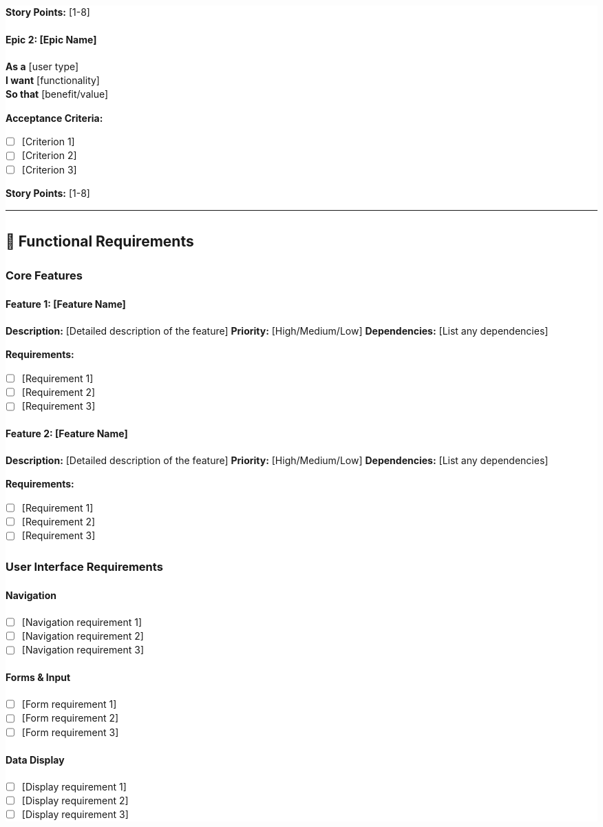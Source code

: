 **Story Points:** [1-8]

#### Epic 2: [Epic Name]
**As a** [user type]  
**I want** [functionality]  
**So that** [benefit/value]  

**Acceptance Criteria:**
- [ ] [Criterion 1]
- [ ] [Criterion 2]
- [ ] [Criterion 3]

**Story Points:** [1-8]

---

## 🔧 Functional Requirements

### Core Features
#### Feature 1: [Feature Name]
**Description:** [Detailed description of the feature]
**Priority:** [High/Medium/Low]
**Dependencies:** [List any dependencies]

**Requirements:**
- [ ] [Requirement 1]
- [ ] [Requirement 2]
- [ ] [Requirement 3]

#### Feature 2: [Feature Name]
**Description:** [Detailed description of the feature]
**Priority:** [High/Medium/Low]
**Dependencies:** [List any dependencies]

**Requirements:**
- [ ] [Requirement 1]
- [ ] [Requirement 2]
- [ ] [Requirement 3]

### User Interface Requirements
#### Navigation
- [ ] [Navigation requirement 1]
- [ ] [Navigation requirement 2]
- [ ] [Navigation requirement 3]

#### Forms & Input
- [ ] [Form requirement 1]
- [ ] [Form requirement 2]
- [ ] [Form requirement 3]

#### Data Display
- [ ] [Display requirement 1]
- [ ] [Display requirement 2]
- [ ] [Display requirement 3]
